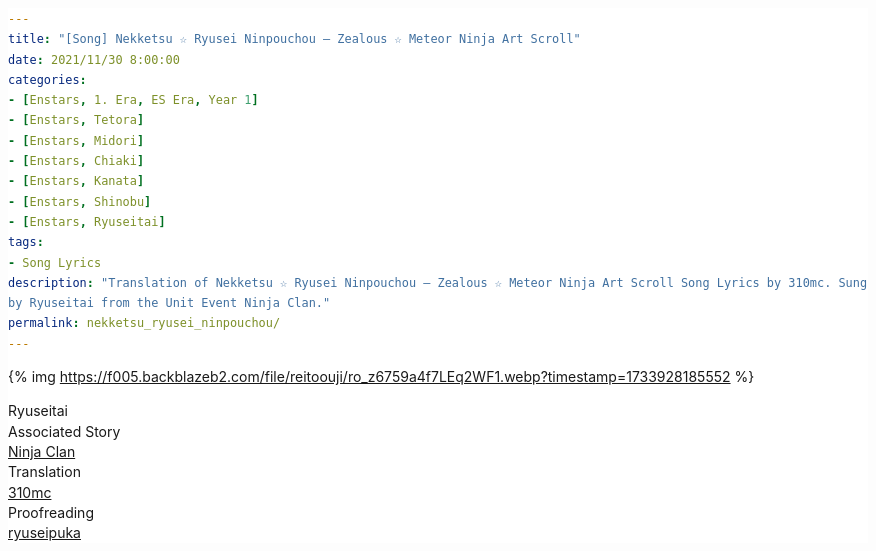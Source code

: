 ```yaml
---
title: "[Song] Nekketsu ☆ Ryusei Ninpouchou – Zealous ☆ Meteor Ninja Art Scroll"
date: 2021/11/30 8:00:00
categories:
- [Enstars, 1. Era, ES Era, Year 1]
- [Enstars, Tetora]
- [Enstars, Midori]
- [Enstars, Chiaki]
- [Enstars, Kanata]
- [Enstars, Shinobu]
- [Enstars, Ryuseitai]
tags:
- Song Lyrics
description: "Translation of Nekketsu ☆ Ryusei Ninpouchou – Zealous ☆ Meteor Ninja Art Scroll Song Lyrics by 310mc. Sung by Ryuseitai from the Unit Event Ninja Clan."
permalink: nekketsu_ryusei_ninpouchou/
---
```


{% img https://f005.backblazeb2.com/file/reitoouji/ro_z6759a4f7LEq2WF1.webp?timestamp=1733928185552 %}

<div class="three-wrapper" style="--storyColor:#5ac189;--storyColor-rgb:90,193,137;--storyColor-h:147.4;--storyColor-s:45.4%;--storyColor-l:55.5%;">
    <div class="info-area">
        <div class="info">
            <div class="info-item characters">
                <div class="label">
                    Ryuseitai
                </div>
                <div class="value">
                <a href="/categories/Enstars/Shinobu" character="Shinobu"></a>
                <a href="/categories/Enstars/Tetora" character="Tetora"></a>
								<a href="/categories/Enstars/Midori" character="Midori"></a>
                <a href="/categories/Enstars/Chiaki" character="Chiaki"></a>
                <a href="/categories/Enstars/Kanata" character="Kanata"></a>
                </div>
            </div>
            <div class="info-item one">
                <div class="label">
                    Associated Story
                </div>
                <div class="value">
                    <a href="/ninja_clan">Ninja Clan</a>
                </div>
            </div>
            <div class="info-item two">
                <div class="label">
                    Translation
                </div>
                <div class="value">
                    <a href="/about">310mc</a>
                </div>
            </div>
            <div class="info-item three">
                <div class="label">
                   Proofreading
                </div>
                <div class="value">
                    <a href="https://ryuseipuka.notion.site/proofed-by-ryuseipuka-020757643ea94baabea5e7d21f325a8b" target="_blank">ryuseipuka</a>
                </div>
            </div>

[^1]: The original is <em>chanbara</em>, which refers to samurai movies and their fight scenes. This song has various references to terms related to period dramas and the like, please see the <a href="#Translation-Notes">translation notes</a> for more information!
[^2]: The “swoosh-swoosh” is <em>shushushu</em> in Japanese, the SFX for throwing shuriken.
[^3]: “Passed down for generations” is lit. inherited within a household. It likely refers to how ninjas operated in the Sengoku era, such as <a href="https://en.wikipedia.org/wiki/Hattori_Hanz%C5%8D" target="_blank">Hattori Hanzō</a>, who once served the Tokugawa clan in his lifetime. Shinobu also often references this figure as his inspiration for ninja training. Also, it gives the imagery of Ryuseitai working together as a household/clan.
[^4]: Here, they sing in a ninja-like fashion, using <em>(ja) gozara nu</em>. <em>(de) gozaru</em> is a common sentence ender spoken by ninja characters in media, and Shinobu speaks in it as well.
[^5]: This <em>yo</em> is the typical Japanese yell you’d hear in kabuki theater.
[^6]: Nin-nin is a phrase Shinobu often says while doing his typical ninja moves.
[^7]: The <em>ri</em> is an old Japanese measurement unit of distance.
[^8]: “Seven transformations” refers to <em>shichihenge</em> (七変化). Seen in kabuki theater, it’s when an entertainer dances while quickly changing their clothes seven times. The “five”, of course, refers to the five members of Ryuseitai.
[^9]: The original is <em>gittan battan midare uchi</em>, lit. seesaw motion, throwing at random. The <em>gittan battan</em> gives the imagery of the shooting stars moving up and down, and the <em>midare uchi</em> gives the imagery of shurikens being thrown all over the place. Befitting of the ninja technique used here, “Cloning Meteor”.
[^10]: In the <a href="https://www.youtube.com/watch?v=LtvUxVxEqPU" target="_blank">MV</a>, a Japanese word lights up behind them as they sing these three lines. The Japanese word seen in the MV is written in brackets.